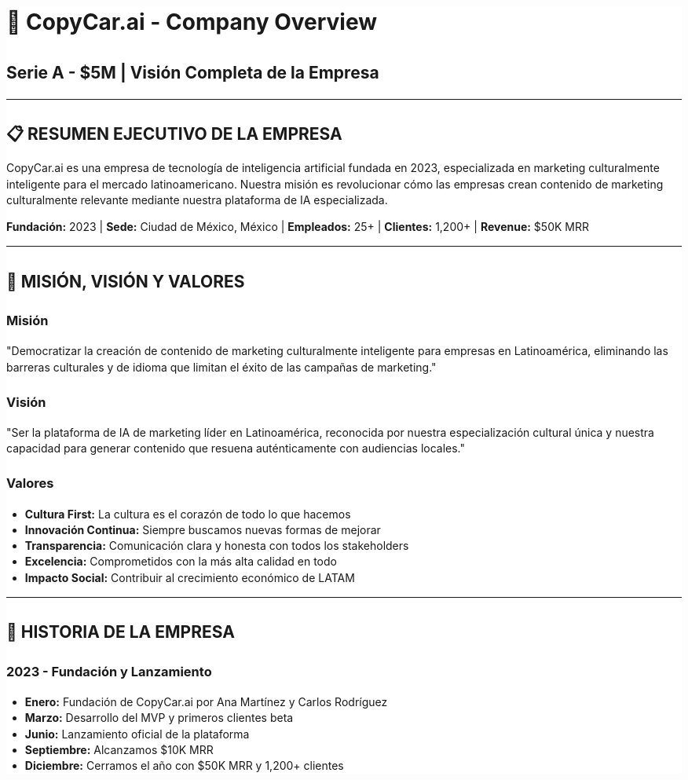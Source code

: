 # 🏢 CopyCar.ai - Company Overview

## Serie A - $5M | Visión Completa de la Empresa

---

## 📋 **RESUMEN EJECUTIVO DE LA EMPRESA**

CopyCar.ai es una empresa de tecnología de inteligencia artificial fundada en 2023, especializada en marketing culturalmente inteligente para el mercado latinoamericano. Nuestra misión es revolucionar cómo las empresas crean contenido de marketing culturalmente relevante mediante nuestra plataforma de IA especializada.

**Fundación:** 2023 | **Sede:** Ciudad de México, México | **Empleados:** 25+ | **Clientes:** 1,200+ | **Revenue:** $50K MRR

---

## 🎯 **MISIÓN, VISIÓN Y VALORES**

### **Misión**
"Democratizar la creación de contenido de marketing culturalmente inteligente para empresas en Latinoamérica, eliminando las barreras culturales y de idioma que limitan el éxito de las campañas de marketing."

### **Visión**
"Ser la plataforma de IA de marketing líder en Latinoamérica, reconocida por nuestra especialización cultural única y nuestra capacidad para generar contenido que resuena auténticamente con audiencias locales."

### **Valores**
- **Cultura First:** La cultura es el corazón de todo lo que hacemos
- **Innovación Continua:** Siempre buscamos nuevas formas de mejorar
- **Transparencia:** Comunicación clara y honesta con todos los stakeholders
- **Excelencia:** Comprometidos con la más alta calidad en todo
- **Impacto Social:** Contribuir al crecimiento económico de LATAM

---

## 🏢 **HISTORIA DE LA EMPRESA**

### **2023 - Fundación y Lanzamiento**
- **Enero:** Fundación de CopyCar.ai por Ana Martínez y Carlos Rodríguez
- **Marzo:** Desarrollo del MVP y primeros clientes beta
- **Junio:** Lanzamiento oficial de la plataforma
- **Septiembre:** Alcanzamos $10K MRR
- **Diciembre:** Cerramos el año con $50K MRR y 1,200+ clientes
